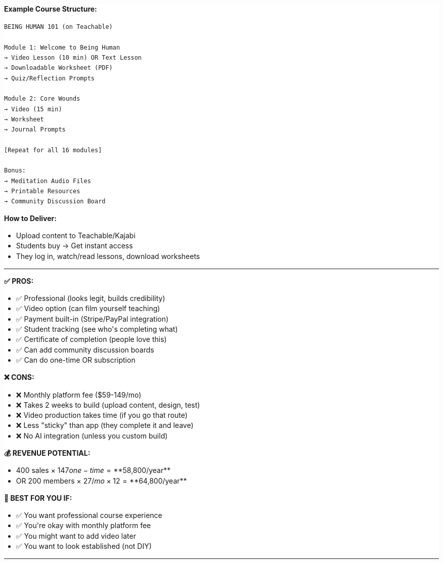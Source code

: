 **Example Course Structure:**
```
BEING HUMAN 101 (on Teachable)

Module 1: Welcome to Being Human
→ Video Lesson (10 min) OR Text Lesson
→ Downloadable Worksheet (PDF)
→ Quiz/Reflection Prompts

Module 2: Core Wounds
→ Video (15 min)
→ Worksheet
→ Journal Prompts

[Repeat for all 16 modules]

Bonus:
→ Meditation Audio Files
→ Printable Resources
→ Community Discussion Board
```

**How to Deliver:**
- Upload content to Teachable/Kajabi
- Students buy → Get instant access
- They log in, watch/read lessons, download worksheets

---

**✅ PROS:**
- ✅ Professional (looks legit, builds credibility)
- ✅ Video option (can film yourself teaching)
- ✅ Payment built-in (Stripe/PayPal integration)
- ✅ Student tracking (see who's completing what)
- ✅ Certificate of completion (people love this)
- ✅ Can add community discussion boards
- ✅ Can do one-time OR subscription

**❌ CONS:**
- ❌ Monthly platform fee ($59-149/mo)
- ❌ Takes 2 weeks to build (upload content, design, test)
- ❌ Video production takes time (if you go that route)
- ❌ Less "sticky" than app (they complete it and leave)
- ❌ No AI integration (unless you custom build)

**💰 REVENUE POTENTIAL:**
- 400 sales × $147 one-time = **$58,800/year**
- OR 200 members × $27/mo × 12 = **$64,800/year**

**👤 BEST FOR YOU IF:**
- ✅ You want professional course experience
- ✅ You're okay with monthly platform fee
- ✅ You might want to add video later
- ✅ You want to look established (not DIY)

---